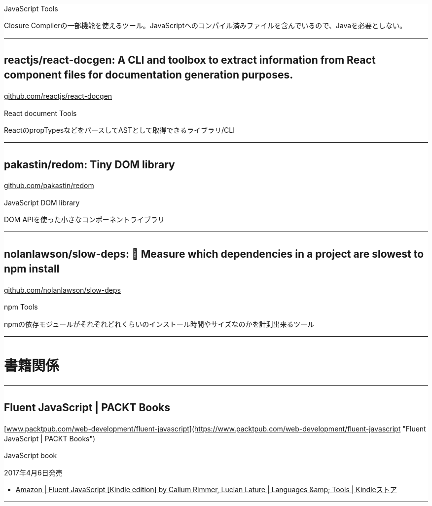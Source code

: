 <p class="jser-tags jser-tag-icon"><span class="jser-tag">JavaScript</span> <span class="jser-tag">Tools</span></p>

Closure Compilerの一部機能を使えるツール。JavaScriptへのコンパイル済みファイルを含んでいるので、Javaを必要としない。

----

## reactjs/react-docgen: A CLI and toolbox to extract information from React component files for documentation generation purposes.
[github.com/reactjs/react-docgen](https://github.com/reactjs/react-docgen "reactjs/react-docgen: A CLI and toolbox to extract information from React component files for documentation generation purposes.")

<p class="jser-tags jser-tag-icon"><span class="jser-tag">React</span> <span class="jser-tag">document</span> <span class="jser-tag">Tools</span></p>

ReactのpropTypesなどをパースしてASTとして取得できるライブラリ/CLI

----

## pakastin/redom: Tiny DOM library
[github.com/pakastin/redom](https://github.com/pakastin/redom "pakastin/redom: Tiny DOM library")

<p class="jser-tags jser-tag-icon"><span class="jser-tag">JavaScript</span> <span class="jser-tag">DOM</span> <span class="jser-tag">library</span></p>

DOM APIを使った小さなコンポーネントライブラリ

----

## nolanlawson/slow-deps: 🐌 Measure which dependencies in a project are slowest to npm install
[github.com/nolanlawson/slow-deps](https://github.com/nolanlawson/slow-deps "nolanlawson/slow-deps: 🐌 Measure which dependencies in a project are slowest to npm install")

<p class="jser-tags jser-tag-icon"><span class="jser-tag">npm</span> <span class="jser-tag">Tools</span></p>

npmの依存モジュールがそれぞれどれくらいのインストール時間やサイズなのかを計測出来るツール

----
<h1 class="site-genre">書籍関係</h1>

----

## Fluent JavaScript | PACKT Books
[www.packtpub.com/web-development/fluent-javascript](https://www.packtpub.com/web-development/fluent-javascript "Fluent JavaScript | PACKT Books")

<p class="jser-tags jser-tag-icon"><span class="jser-tag">JavaScript</span> <span class="jser-tag">book</span></p>

2017年4月6日発売

- [Amazon | Fluent JavaScript \[Kindle edition\] by Callum Rimmer, Lucian Lature | Languages &amp;amp; Tools | Kindleストア](https://www.amazon.co.jp/dp/B01F7HCB0C/ "Amazon | Fluent JavaScript \[Kindle edition\] by Callum Rimmer, Lucian Lature | Languages &amp;amp; Tools | Kindleストア")

----

